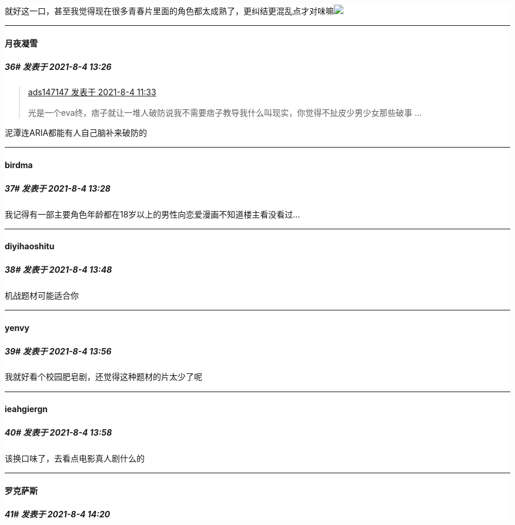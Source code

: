 
就好这一口，甚至我觉得现在很多青春片里面的角色都太成熟了，更纠结更混乱点才对味嘛<img src="https://static.saraba1st.com/image/smiley/face2017/046.png" referrerpolicy="no-referrer">


*****

####  月夜凝雪  
##### 36#       发表于 2021-8-4 13:26


<blockquote><a href="httphttps://bbs.saraba1st.com/2b/forum.php?mod=redirect&amp;goto=findpost&amp;pid=52232343&amp;ptid=2019040" target="_blank">ads147147 发表于 2021-8-4 11:33</a>

光是一个eva终，痞子就让一堆人破防说我不需要痞子教导我什么叫现实，你觉得不扯皮少男少女那些破事 ...</blockquote>
泥潭连ARIA都能有人自己脑补来破防的


*****

####  birdma  
##### 37#       发表于 2021-8-4 13:28


我记得有一部主要角色年龄都在18岁以上的男性向恋爱漫画不知道楼主看没看过…


*****

####  diyihaoshitu  
##### 38#       发表于 2021-8-4 13:48


机战题材可能适合你


*****

####  yenvy  
##### 39#       发表于 2021-8-4 13:56


我就好看个校园肥皂剧，还觉得这种题材的片太少了呢


*****

####  ieahgiergn  
##### 40#       发表于 2021-8-4 13:58


该换口味了，去看点电影真人剧什么的


*****

####  罗克萨斯  
##### 41#       发表于 2021-8-4 14:20

